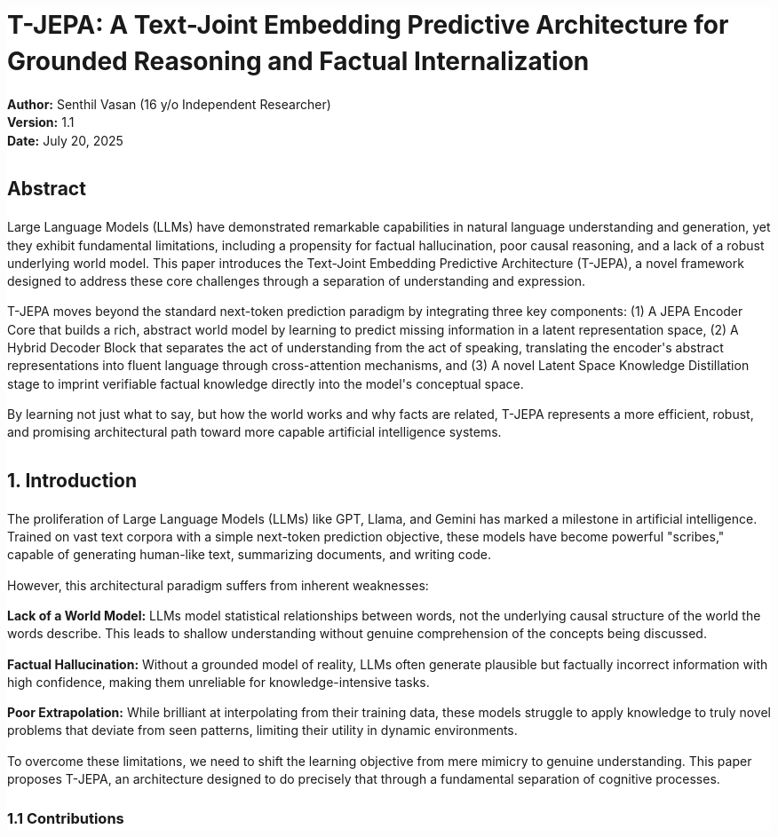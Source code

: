 # T-JEPA: A Text-Joint Embedding Predictive Architecture for Grounded Reasoning and Factual Internalization

**Author:** Senthil Vasan (16 y/o Independent Researcher)  
**Version:** 1.1  
**Date:** July 20, 2025

## Abstract

Large Language Models (LLMs) have demonstrated remarkable capabilities in natural language understanding and generation, yet they exhibit fundamental limitations, including a propensity for factual hallucination, poor causal reasoning, and a lack of a robust underlying world model. This paper introduces the Text-Joint Embedding Predictive Architecture (T-JEPA), a novel framework designed to address these core challenges through a separation of understanding and expression.

T-JEPA moves beyond the standard next-token prediction paradigm by integrating three key components: (1) A JEPA Encoder Core that builds a rich, abstract world model by learning to predict missing information in a latent representation space, (2) A Hybrid Decoder Block that separates the act of understanding from the act of speaking, translating the encoder's abstract representations into fluent language through cross-attention mechanisms, and (3) A novel Latent Space Knowledge Distillation stage to imprint verifiable factual knowledge directly into the model's conceptual space.

By learning not just what to say, but how the world works and why facts are related, T-JEPA represents a more efficient, robust, and promising architectural path toward more capable artificial intelligence systems.

## 1. Introduction

The proliferation of Large Language Models (LLMs) like GPT, Llama, and Gemini has marked a milestone in artificial intelligence. Trained on vast text corpora with a simple next-token prediction objective, these models have become powerful "scribes," capable of generating human-like text, summarizing documents, and writing code.

However, this architectural paradigm suffers from inherent weaknesses:

**Lack of a World Model:** LLMs model statistical relationships between words, not the underlying causal structure of the world the words describe. This leads to shallow understanding without genuine comprehension of the concepts being discussed.

**Factual Hallucination:** Without a grounded model of reality, LLMs often generate plausible but factually incorrect information with high confidence, making them unreliable for knowledge-intensive tasks.

**Poor Extrapolation:** While brilliant at interpolating from their training data, these models struggle to apply knowledge to truly novel problems that deviate from seen patterns, limiting their utility in dynamic environments.

To overcome these limitations, we need to shift the learning objective from mere mimicry to genuine understanding. This paper proposes T-JEPA, an architecture designed to do precisely that through a fundamental separation of cognitive processes.

### 1.1 Contributions
